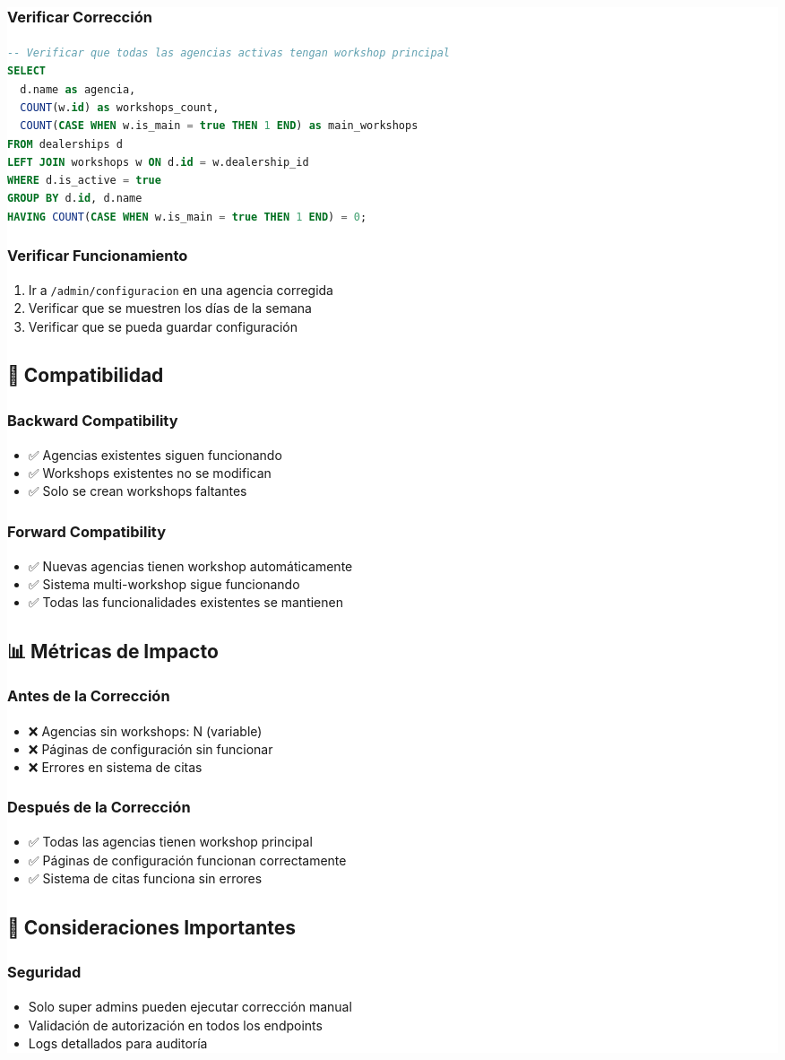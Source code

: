 ### Verificar Corrección
```sql
-- Verificar que todas las agencias activas tengan workshop principal
SELECT 
  d.name as agencia,
  COUNT(w.id) as workshops_count,
  COUNT(CASE WHEN w.is_main = true THEN 1 END) as main_workshops
FROM dealerships d
LEFT JOIN workshops w ON d.id = w.dealership_id
WHERE d.is_active = true
GROUP BY d.id, d.name
HAVING COUNT(CASE WHEN w.is_main = true THEN 1 END) = 0;
```

### Verificar Funcionamiento
1. Ir a `/admin/configuracion` en una agencia corregida
2. Verificar que se muestren los días de la semana
3. Verificar que se pueda guardar configuración

## 🔄 Compatibilidad

### Backward Compatibility
- ✅ Agencias existentes siguen funcionando
- ✅ Workshops existentes no se modifican
- ✅ Solo se crean workshops faltantes

### Forward Compatibility
- ✅ Nuevas agencias tienen workshop automáticamente
- ✅ Sistema multi-workshop sigue funcionando
- ✅ Todas las funcionalidades existentes se mantienen

## 📊 Métricas de Impacto

### Antes de la Corrección
- ❌ Agencias sin workshops: N (variable)
- ❌ Páginas de configuración sin funcionar
- ❌ Errores en sistema de citas

### Después de la Corrección
- ✅ Todas las agencias tienen workshop principal
- ✅ Páginas de configuración funcionan correctamente
- ✅ Sistema de citas funciona sin errores

## 🚨 Consideraciones Importantes

### Seguridad
- Solo super admins pueden ejecutar corrección manual
- Validación de autorización en todos los endpoints
- Logs detallados para auditoría

